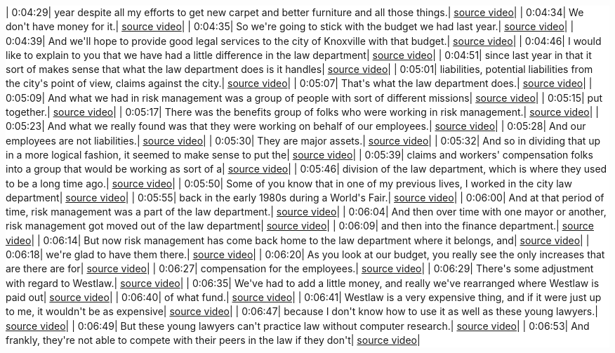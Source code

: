 | 0:04:29| year despite all my efforts to get new carpet and better furniture and all those things.| [source video](https://archive.org/details/citycouncilworkshop130521budgethearingpart2?start=269)|
| 0:04:34| We don't have money for it.| [source video](https://archive.org/details/citycouncilworkshop130521budgethearingpart2?start=274)|
| 0:04:35| So we're going to stick with the budget we had last year.| [source video](https://archive.org/details/citycouncilworkshop130521budgethearingpart2?start=275)|
| 0:04:39| And we'll hope to provide good legal services to the city of Knoxville with that budget.| [source video](https://archive.org/details/citycouncilworkshop130521budgethearingpart2?start=279)|
| 0:04:46| I would like to explain to you that we have had a little difference in the law department| [source video](https://archive.org/details/citycouncilworkshop130521budgethearingpart2?start=286)|
| 0:04:51| since last year in that it sort of makes sense that what the law department does is it handles| [source video](https://archive.org/details/citycouncilworkshop130521budgethearingpart2?start=291)|
| 0:05:01| liabilities, potential liabilities from the city's point of view, claims against the city.| [source video](https://archive.org/details/citycouncilworkshop130521budgethearingpart2?start=301)|
| 0:05:07| That's what the law department does.| [source video](https://archive.org/details/citycouncilworkshop130521budgethearingpart2?start=307)|
| 0:05:09| And what we had in risk management was a group of people with sort of different missions| [source video](https://archive.org/details/citycouncilworkshop130521budgethearingpart2?start=309)|
| 0:05:15| put together.| [source video](https://archive.org/details/citycouncilworkshop130521budgethearingpart2?start=315)|
| 0:05:17| There was the benefits group of folks who were working in risk management.| [source video](https://archive.org/details/citycouncilworkshop130521budgethearingpart2?start=317)|
| 0:05:23| And what we really found was that they were working on behalf of our employees.| [source video](https://archive.org/details/citycouncilworkshop130521budgethearingpart2?start=323)|
| 0:05:28| And our employees are not liabilities.| [source video](https://archive.org/details/citycouncilworkshop130521budgethearingpart2?start=328)|
| 0:05:30| They are major assets.| [source video](https://archive.org/details/citycouncilworkshop130521budgethearingpart2?start=330)|
| 0:05:32| And so in dividing that up in a more logical fashion, it seemed to make sense to put the| [source video](https://archive.org/details/citycouncilworkshop130521budgethearingpart2?start=332)|
| 0:05:39| claims and workers' compensation folks into a group that would be working as sort of a| [source video](https://archive.org/details/citycouncilworkshop130521budgethearingpart2?start=339)|
| 0:05:46| division of the law department, which is where they used to be a long time ago.| [source video](https://archive.org/details/citycouncilworkshop130521budgethearingpart2?start=346)|
| 0:05:50| Some of you know that in one of my previous lives, I worked in the city law department| [source video](https://archive.org/details/citycouncilworkshop130521budgethearingpart2?start=350)|
| 0:05:55| back in the early 1980s during a World's Fair.| [source video](https://archive.org/details/citycouncilworkshop130521budgethearingpart2?start=355)|
| 0:06:00| And at that period of time, risk management was a part of the law department.| [source video](https://archive.org/details/citycouncilworkshop130521budgethearingpart2?start=360)|
| 0:06:04| And then over time with one mayor or another, risk management got moved out of the law department| [source video](https://archive.org/details/citycouncilworkshop130521budgethearingpart2?start=364)|
| 0:06:09| and then into the finance department.| [source video](https://archive.org/details/citycouncilworkshop130521budgethearingpart2?start=369)|
| 0:06:14| But now risk management has come back home to the law department where it belongs, and| [source video](https://archive.org/details/citycouncilworkshop130521budgethearingpart2?start=374)|
| 0:06:18| we're glad to have them there.| [source video](https://archive.org/details/citycouncilworkshop130521budgethearingpart2?start=378)|
| 0:06:20| As you look at our budget, you really see the only increases that are there are for| [source video](https://archive.org/details/citycouncilworkshop130521budgethearingpart2?start=380)|
| 0:06:27| compensation for the employees.| [source video](https://archive.org/details/citycouncilworkshop130521budgethearingpart2?start=387)|
| 0:06:29| There's some adjustment with regard to Westlaw.| [source video](https://archive.org/details/citycouncilworkshop130521budgethearingpart2?start=389)|
| 0:06:35| We've had to add a little money, and really we've rearranged where Westlaw is paid out| [source video](https://archive.org/details/citycouncilworkshop130521budgethearingpart2?start=395)|
| 0:06:40| of what fund.| [source video](https://archive.org/details/citycouncilworkshop130521budgethearingpart2?start=400)|
| 0:06:41| Westlaw is a very expensive thing, and if it were just up to me, it wouldn't be as expensive| [source video](https://archive.org/details/citycouncilworkshop130521budgethearingpart2?start=401)|
| 0:06:47| because I don't know how to use it as well as these young lawyers.| [source video](https://archive.org/details/citycouncilworkshop130521budgethearingpart2?start=407)|
| 0:06:49| But these young lawyers can't practice law without computer research.| [source video](https://archive.org/details/citycouncilworkshop130521budgethearingpart2?start=409)|
| 0:06:53| And frankly, they're not able to compete with their peers in the law if they don't| [source video](https://archive.org/details/citycouncilworkshop130521budgethearingpart2?start=413)|